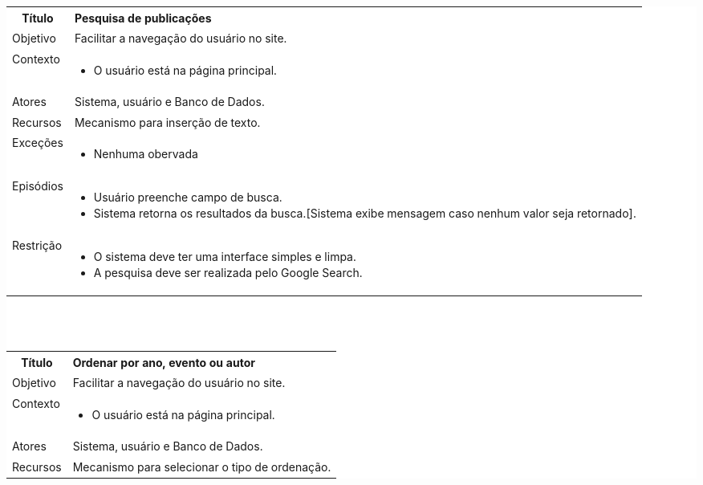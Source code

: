 <table> <tr> <th>Título</th> <th align="left">Pesquisa de publicações</th>
    </tr><tr>
      <td>Objetivo</td>
      <td>Facilitar a navegação do usuário no site.</td>
    </tr><tr>
      <td>Contexto</td>
      <td>
        <ul>
          <li>O usuário está na página principal.</li>
        </ul>
      </td>
    </tr><tr>
      <td>Atores</td>
      <td>Sistema, usuário e Banco de Dados.</td>
    </tr><tr>
      <td>Recursos</td>
      <td>Mecanismo para inserção de texto.</td>
    </tr><tr>
      <td>Exceções</td>
      <td>
        <ul>
          <li>Nenhuma obervada</li>
        </ul>
      </td>
    </tr><tr>
      <td>Episódios</td>
      <td>
        <ul>
          <li>Usuário preenche campo de busca.</li>
          <li>Sistema retorna os resultados da busca.[Sistema exibe mensagem caso nenhum valor seja retornado].</li>
        </ul>
      </td>
    </tr><tr>
      <td>Restrição</td>
	  <td>
		<ul>
          <li>O sistema deve ter uma interface simples e limpa.</li>
          <li>A pesquisa deve ser realizada pelo Google Search.</li>
        </ul>
      </td>
    </tr>
</table>

<br><br>

<table> <tr> <th>Título</th> <th align="left">Ordenar por ano, evento ou autor</th>
    </tr><tr>
      <td>Objetivo</td>
      <td>Facilitar a navegação do usuário no site.</td>
    </tr><tr>
      <td>Contexto</td>
      <td>
        <ul>
          <li>O usuário está na página principal.</li>
        </ul>
      </td>
    </tr><tr>
      <td>Atores</td>
      <td>Sistema, usuário e Banco de Dados.</td>
    </tr><tr>
      <td>Recursos</td>
      <td>Mecanismo para selecionar o tipo de ordenação.</td>
    </tr><tr>